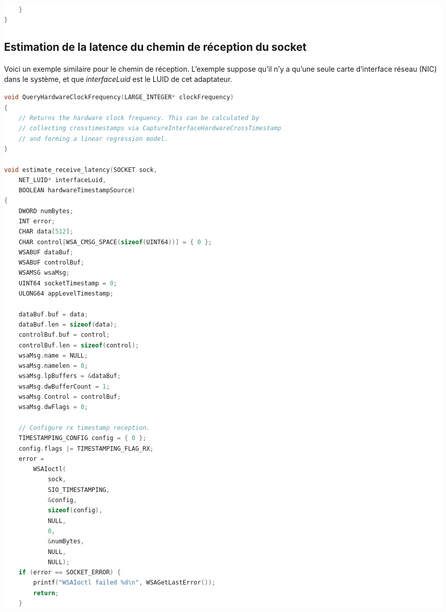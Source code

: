 ```c
    }
}
```

## <a name="estimating-latency-of-socket-receive-path"></a>Estimation de la latence du chemin de réception du socket

Voici un exemple similaire pour le chemin de réception. L’exemple suppose qu’il n’y a qu’une seule carte d’interface réseau (NIC) dans le système, et que *interfaceLuid* est le LUID de cet adaptateur.

```c
void QueryHardwareClockFrequency(LARGE_INTEGER* clockFrequency)
{
    // Returns the hardware clock frequency. This can be calculated by
    // collecting crosstimestamps via CaptureInterfaceHardwareCrossTimestamp
    // and forming a linear regression model.
}

void estimate_receive_latency(SOCKET sock,
    NET_LUID* interfaceLuid,
    BOOLEAN hardwareTimestampSource)
{
    DWORD numBytes;
    INT error;
    CHAR data[512];
    CHAR control[WSA_CMSG_SPACE(sizeof(UINT64))] = { 0 };
    WSABUF dataBuf;
    WSABUF controlBuf;
    WSAMSG wsaMsg;
    UINT64 socketTimestamp = 0;
    ULONG64 appLevelTimestamp;

    dataBuf.buf = data;
    dataBuf.len = sizeof(data);
    controlBuf.buf = control;
    controlBuf.len = sizeof(control);
    wsaMsg.name = NULL;
    wsaMsg.namelen = 0;
    wsaMsg.lpBuffers = &dataBuf;
    wsaMsg.dwBufferCount = 1;
    wsaMsg.Control = controlBuf;
    wsaMsg.dwFlags = 0;

    // Configure rx timestamp reception.
    TIMESTAMPING_CONFIG config = { 0 };
    config.flags |= TIMESTAMPING_FLAG_RX;
    error =
        WSAIoctl(
            sock,
            SIO_TIMESTAMPING,
            &config,
            sizeof(config),
            NULL,
            0,
            &numBytes,
            NULL,
            NULL);
    if (error == SOCKET_ERROR) {
        printf("WSAIoctl failed %d\n", WSAGetLastError());
        return;
    }

```